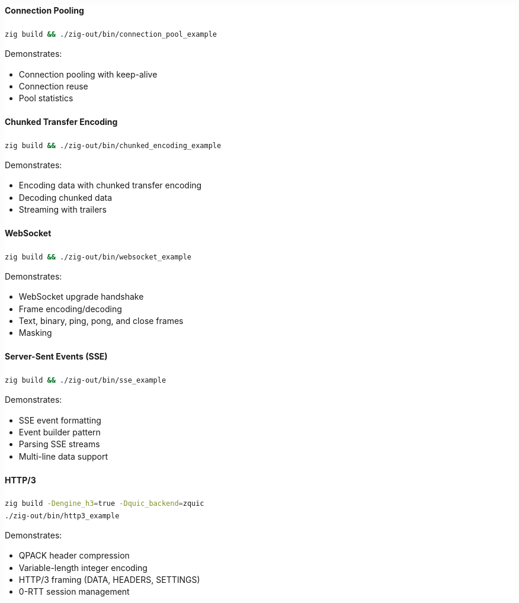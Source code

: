 #### Connection Pooling

```bash
zig build && ./zig-out/bin/connection_pool_example
```

Demonstrates:
- Connection pooling with keep-alive
- Connection reuse
- Pool statistics

#### Chunked Transfer Encoding

```bash
zig build && ./zig-out/bin/chunked_encoding_example
```

Demonstrates:
- Encoding data with chunked transfer encoding
- Decoding chunked data
- Streaming with trailers

#### WebSocket

```bash
zig build && ./zig-out/bin/websocket_example
```

Demonstrates:
- WebSocket upgrade handshake
- Frame encoding/decoding
- Text, binary, ping, pong, and close frames
- Masking

#### Server-Sent Events (SSE)

```bash
zig build && ./zig-out/bin/sse_example
```

Demonstrates:
- SSE event formatting
- Event builder pattern
- Parsing SSE streams
- Multi-line data support

#### HTTP/3

```bash
zig build -Dengine_h3=true -Dquic_backend=zquic
./zig-out/bin/http3_example
```

Demonstrates:
- QPACK header compression
- Variable-length integer encoding
- HTTP/3 framing (DATA, HEADERS, SETTINGS)
- 0-RTT session management
